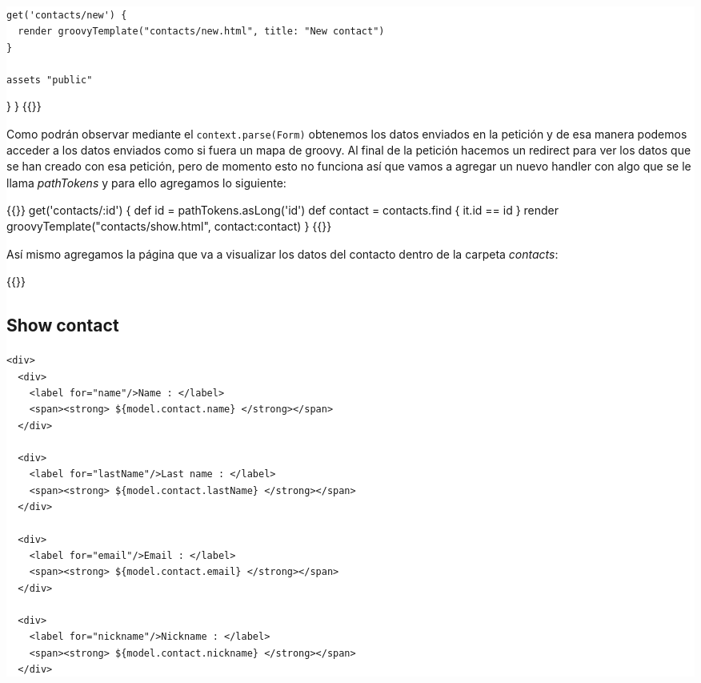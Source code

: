     get('contacts/new') {
      render groovyTemplate("contacts/new.html", title: "New contact")
    }

    assets "public"
  }
}
{{</highlight>}}

Como podrán observar mediante el `context.parse(Form)` obtenemos los datos enviados en la petición y de esa manera podemos acceder a los datos enviados como si fuera un mapa de groovy. Al final de la petición hacemos un redirect para ver los datos que se han creado con esa petición, pero de momento esto no funciona así que vamos a agregar un nuevo handler con algo que se le llama *pathTokens* y para ello agregamos lo siguiente:

{{<highlight groovy>}}
  get('contacts/:id') {
    def id = pathTokens.asLong('id')
    def contact = contacts.find {
      it.id == id
    }
    render groovyTemplate("contacts/show.html", contact:contact)
  }
{{</highlight>}}

Así mismo agregamos la página que va a visualizar los datos del contacto dentro de la carpeta *contacts*:

{{<highlight html>}}
<html>
  <head>
    <title>Ratpack: Show contact</title>
  </head>

  <body>
    <section>
      <h1>Show contact</h1>
    </section>

    <div>
      <div>
        <label for="name"/>Name : </label>
        <span><strong> ${model.contact.name} </strong></span>
      </div>

      <div>
        <label for="lastName"/>Last name : </label>
        <span><strong> ${model.contact.lastName} </strong></span>
      </div>

      <div>
        <label for="email"/>Email : </label>
        <span><strong> ${model.contact.email} </strong></span>
      </div>

      <div>
        <label for="nickname"/>Nickname : </label>
        <span><strong> ${model.contact.nickname} </strong></span>
      </div>
